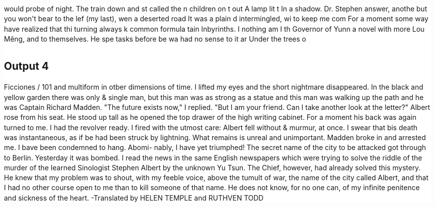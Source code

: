 would probe
of night.
The train
down and st
called the n
children on t
out
A lamp lit t
In a shadow.
Dr. Stephen
answer, anothe
but you won't
bear to the lef
(my last), wen
a deserted road
It was a plain d
intermingled, wi
to keep me com
For a moment
some way have
realized that thi
turning always k
common formula
tain Inbyrinths. I
nothing am I th
Governor of Yunn
a novel with more
Lou Mêng, and to
themselves. He spe
tasks before be wa
had no sense to it ar
Under the trees o
## Output 4
Ficciones / 101
and multiform in otber dimensions of time. I lifted my eyes
and the short nightmare disappeared. In the black and yellow
garden there was only & single man, but this man was as
strong as a statue and this man was walking up the path
and he was Captain Richard Madden.
\"The future exists now,\" I replied. \"But I am your
friend. Can I take another look at the letter?\"
Albert rose from his seat. He stood up tall as he opened
the top drawer of the high writing cabinet. For a moment
his back was again turned to me. I had the revolver ready.
I fired with the utmost care: Albert fell without & murmur,
at once. I swear that bis death was instantaneous, as if be
had been struck by lightning.
What remains is unreal and unimportant. Madden broke
in and arrested me. I bave been condemned to hang. Abomi-
nably, I have yet triumphed! The secret name of the city
to be attacked got through to Berlin. Yesterday it was
bombed. I read the news in the same English newspapers
which were trying to solve the riddle of the murder of the
Iearned Sinologist Stephen Albert by the unknown Yu Tsun.
The Chief, however, had already solved this mystery. He
knew that my problem was to shout, with my feeble voice,
above the tumult of war, the name of the city called Albert,
and that I had no other course open to me than to kill
someone of that name. He does not know, for no one can,
of my infinite penitence and sickness of the heart.
-Translated by HELEN TEMPLE and RUTHVEN TODD